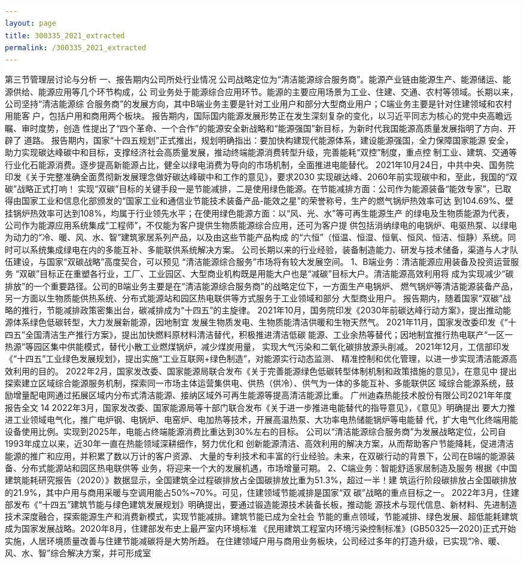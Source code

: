 ```yaml
---
layout: page
title: 300335_2021_extracted
permalink: /300335_2021_extracted
---
```


第三节管理层讨论与分析
一、报告期内公司所处行业情况
公司战略定位为“清洁能源综合服务商”。能源产业链由能源生产、能源储运、能源供给、能源应用等几个环节构成，公
司业务处于能源综合应用环节。能源的主要应用场景为工业、住建、交通、农村等领域。长期以来，公司坚持“清洁能源综
合服务商”的发展方向，其中B端业务主要是针对工业用户和部分大型商业用户；C端业务主要是针对住建领域和农村用能客
户，包括户用和商用两个板块。
报告期内，国际国内能源发展形势正在发生深刻复杂的变化，以习近平同志为核心的党中央高瞻远瞩、审时度势，创造
性提出了“四个革命、一个合作”的能源安全新战略和“能源强国”新目标，为新时代我国能源高质量发展指明了方向、开辟了
道路。
报告期内，国家“十四五规划”正式推出，规划明确指出：要加快构建现代能源体系，建设能源强国，全力保障国家能源
安全，助力实现碳达峰碳中和目标，支撑经济社会高质量发展，推动终端能源消费转型升级，完善能耗“双控”制度，重点控
制工业、建筑、交通等行业化石能源消费。逐步提高新能源占比，健全以绿电消费为导向的市场机制，全面推进电能替代。
2021年10月24日，中共中央、国务院印发《关于完整准确全面贯彻新发展理念做好碳达峰碳中和工作的意见》，要求2030
实现碳达峰、2060年前实现碳中和，至此，我国的“双碳”战略正式打响！
实现“双碳”目标的关键手段一是节能减排，二是使用绿色能源。在节能减排方面：公司作为能源装备“能效专家”，已取
得由国家工业和信息化部颁发的“国家工业和通信业节能技术装备产品-能效之星”的荣誉称号，生产的燃气锅炉热效率可达
到104.69%、壁挂锅炉热效率可达到108%，均属于行业领先水平；在使用绿色能源方面：以“风、光、水”等可再生能源生产
的绿电及生物质能源为代表，公司作为能源应用系统集成“工程师”，不仅能为客户提供生物质能源综合应用，还可为客户提
供包括消纳绿电的电锅炉、电驱热泵、以绿电为动力的“冷、暖、风、水、智”建筑家居系列产品，以及由这些节能产品构成
的“六恒”（恒温、恒湿、恒氧、恒风、恒洁、恒静）系统。同时可以系统集成绿电在内的多能互补、多能联供系统解决方案。
公司长期以来的行业经验，装备制造能力、研发与技术储备，渠道与人才队伍建设，与国家“双碳战略”高度契合，可以预见
“清洁能源综合服务”市场将有较大发展空间。
1、B端业务：清洁能源应用装备及投资运营服务
“双碳”目标正在重塑各行业，工厂、工业园区、大型商业机构既是用能大户也是“减碳”目标大户。清洁能源高效利用将
成为实现减少“碳排放”的一个重要路径。公司的B端业务主要是在“清洁能源综合服务商”的战略定位下，一方面生产电锅炉、
燃气锅炉等清洁能源装备产品，另一方面以生物质能供热系统、分布式能源站和园区热电联供等方式服务于工业领域和部分
大型商业用户。
报告期内，随着国家“双碳”战略的推行，节能减排政策密集出台，碳减排成为“十四五”的主旋律。
2021年10月，国务院印发《2030年前碳达峰行动方案》，提出推动能源体系绿色低碳转型，大力发展新能源，因地制宜
发展生物质发电、生物质能清洁供暖和生物天然气。
2021年11月，国家发改委印发《“十四五”全国清洁生产推行方案》，提出加快燃料原材料清洁替代，积极推进清洁低碳
能源、工业余热等替代；因地制宜推行热电联产“一区一热源”等园区集中供能模式，替代小散工业燃煤锅炉，减少煤炭用量，
实现大气污染和二氧化碳排放源头削减。
2021年12月，工信部印发《“十四五”工业绿色发展规划》，提出实施“工业互联网+绿色制造”，对能源实行动态监测、
精准控制和优化管理，以进一步实现清洁能源高效利用的目的。
2022年2月，国家发改委、国家能源局联合发布《关于完善能源绿色低碳转型体制机制和政策措施的意见》，在意见中
提出探索建立区域综合能源服务机制，探索同一市场主体运营集供电、供热（供冷）、供气为一体的多能互补、多能联供区
域综合能源系统，鼓励增量配电网通过拓展区域内分布式清洁能源、接纳区域外可再生能源等提高清洁能源比重。
广州迪森热能技术股份有限公司2021年年度报告全文
14
2022年3月，国家发改委、国家能源局等十部门联合发布《关于进一步推进电能替代的指导意见》，《意见》明确提出
要大力推进工业领域电气化，推广电炉钢、电锅炉、电窑炉、电加热等技术，开展高温热泵、大功率电热储能锅炉等电能替
代，扩大电气化终端用能设备使用比例。实现到2025年，电能占终端能源消费比重达到30%左右的目标。
公司以“清洁能源综合服务商”为发展战略定位，公司自1993年成立以来，近30年一直在热能领域深耕细作，努力优化和
创新能源清洁、高效利用的解决方案，从而帮助客户节能降耗，促进清洁能源的推广和应用，并积累了数以万计的客户资源、
大量的专利技术和丰富的行业经验。未来，在双碳行动的背景下，公司在B端的能源装备、分布式能源站和园区热电联供等
业务，将迎来一个大的发展机遇，市场增量可期。
2、C端业务：智能舒适家居制造及服务
根据《中国建筑能耗研究报告（2020）》数据显示，全国建筑全过程碳排放占全国碳排放比重为51.3%，超过一半！建
筑运行阶段碳排放占全国碳排放的21.9%，其中户用与商用采暖与空调用能占50%~70%。可见，住建领域节能减排是国家“双
碳”战略的重点目标之一。
2022年3月，住建部发布《“十四五”建筑节能与绿色建筑发展规划》明确提出，要通过锻造能源技术装备长板，推动能
源技术与现代信息、新材料、先进制造技术深度融合，探索能源生产和消费新模式，实现节能减排。建筑节能已成为全社会
节能的重点领域，节能减排、绿色发展、超低能耗建筑成为国家发展战略。2020年8月，住建部发布史上最严室内环境标准
《民用建筑工程室内环境污染控制标准》(GB50325—2020)正式开始实施，人居环境质量改善与住建节能减碳将是大势所趋。
在住建领域户用与商用业务板块，公司经过多年的打造升级，已实现“冷、暖、风、水、智”综合解决方案，并可形成室